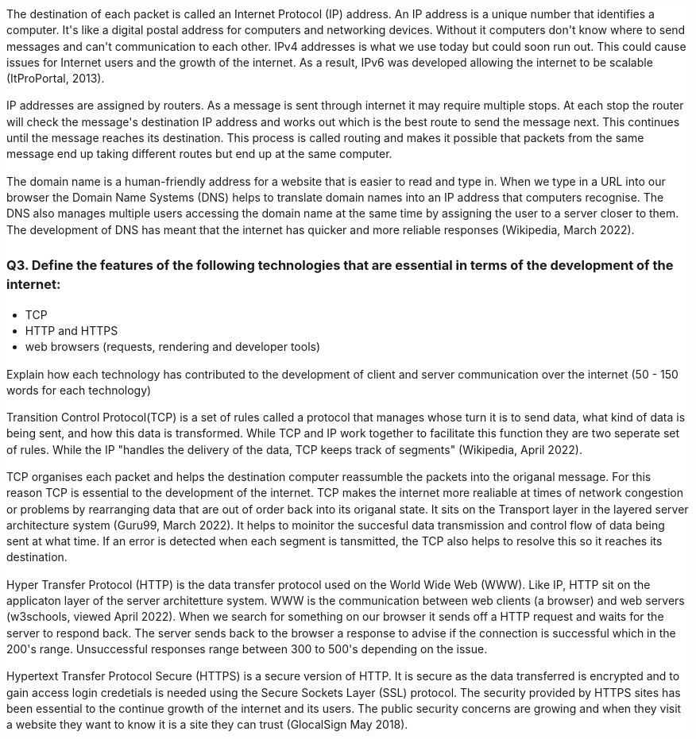 The destination of each packet is called an Internet Protocol (IP) address.  An IP address is a unique number that identifies a computer.  It's like a digital postal address for computers and networking devices.  Without it computers don't know where to send messages and can't communication to each other.  IPv4 addresses is what we use today but could soon run out.  This could cause issues for Internet users and the growth of the internet.  As a result, IPv6 was developed allowing the internet to be scalable (ItProPortal, 2013).

IP addresses are assigned by routers.  As a message is sent through internet it may require multiple stops.  At each stop the router will check the message's destination IP address and works out which is the best route to send the message next. This continues until the message reaches its destination. This process is called routing and makes it possible that packets from the same message end up taking different routes but end up at the same computer. 

The domain name is a human-friendly address for a website that is easier to read and type in. When we type in a URL into our browser the Domain Name Systems (DNS) helps to translate domain names into an IP address that computers recognise. The DNS also manages multiple users accessing the domain name at the same time by assigning the user to a server closer to them.  The development of DNS has meant that the internet has quicker and more reliable responses (Wikipedia, March 2022).


### Q3. Define the features of the following technologies that are essential in terms of the development of the internet:
 - TCP
 - HTTP and HTTPS
 - web browsers (requests, rendering and developer tools)

Explain how each technology has contributed to the development of client and server communication over the internet (50 - 150 words for each technology)

Transition Control Protocol(TCP) is a set of rules called a protocol that manages whose turn it is to send data, what kind of data is being sent, and how this data is transformed.  While TCP and IP work together to facilitate this function they are two seperate set of rules.  While the IP "handles the delivery of the data, TCP keeps track of segments" (Wikipedia, April 2022). 

TCP organises each packet and helps the destination computer reassumble the packets into the origanal message. For this reason TCP is essential to the development of the internet.  TCP makes the internet more realiable at times of network congestion or problems by rearranging data that are out of order back into its origanal state. It sits on the Transport layer in the layered server architecture system (Guru99, March 2022). It helps to moinitor the succesful data transmission and control flow of data being sent at what time. If an error is detected when each segment is tansmitted, the TCP also helps to resolve this so it reaches its destination.

Hyper Transfer Protocol (HTTP) is the data transfer protocol used on the World Wide Web (WWW). Like IP, HTTP sit on the applicaton layer of the server architetture system.  WWW is the communication between web clients (a browser) and web servers (w3schools, viewed April 2022).  When we search for something on our browser it sends off a HTTP request and waits for the server to respond back. The server sends back to the browser a response to advise if the connection is successful which in the 200's range.  Unsuccessful responses range between 300 to 500's depending on the issue.

Hypertext Transfer Protocol Secure (HTTPS) is a secure version of HTTP. It is secure as the data transferred is encrypted and to gain access login credetials is needed using the Secure Sockets Layer (SSL) protocol. The security provided by HTTPS sites has been essential to the continue growth of the internet and its users.  The public security concerns are growing and when they visit a website they want to know it is a site they can trust (GlocalSign May 2018). 
